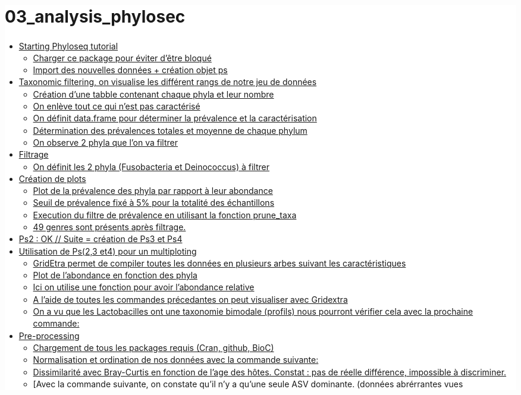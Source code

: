 03\_analysis\_phylosec
================

  - [Starting Phyloseq tutorial](#starting-phyloseq-tutorial)
      - [Charger ce package pour éviter d’être
        bloqué](#charger-ce-package-pour-éviter-dêtre-bloqué)
      - [Import des nouvelles données + création objet
        ps](#import-des-nouvelles-données-création-objet-ps)
  - [Taxonomic filtering, on visualise les différent rangs de notre jeu
    de
    données](#taxonomic-filtering-on-visualise-les-différent-rangs-de-notre-jeu-de-données)
      - [Création d’une tabble contenant chaque phyla et leur
        nombre](#création-dune-tabble-contenant-chaque-phyla-et-leur-nombre)
      - [On enlève tout ce qui n’est pas
        caractérisé](#on-enlève-tout-ce-qui-nest-pas-caractérisé)
      - [On définit data.frame pour déterminer la prévalence et la
        caractérisation](#on-définit-data.frame-pour-déterminer-la-prévalence-et-la-caractérisation)
      - [Détermination des prévalences totales et moyenne de chaque
        phylum](#détermination-des-prévalences-totales-et-moyenne-de-chaque-phylum)
      - [On observe 2 phyla que l’on va
        filtrer](#on-observe-2-phyla-que-lon-va-filtrer)
  - [Filtrage](#filtrage)
      - [On définit les 2 phyla (Fusobacteria et Deinococcus) à
        filtrer](#on-définit-les-2-phyla-fusobacteria-et-deinococcus-à-filtrer)
  - [Création de plots](#création-de-plots)
      - [Plot de la prévalence des phyla par rapport à leur
        abondance](#plot-de-la-prévalence-des-phyla-par-rapport-à-leur-abondance)
      - [Seuil de prévalence fixé à 5% pour la totalité des
        échantillons](#seuil-de-prévalence-fixé-à-5-pour-la-totalité-des-échantillons)
      - [Execution du filtre de prévalence en utilisant la fonction
        prune\_taxa](#execution-du-filtre-de-prévalence-en-utilisant-la-fonction-prune_taxa)
      - [49 genres sont présents après
        filtrage.](#genres-sont-présents-après-filtrage.)
  - [Ps2 : OK // Suite = création de Ps3 et
    Ps4](#ps2-ok-suite-création-de-ps3-et-ps4)
  - [Utilisation de Ps(2,3 et4) pour un
    multiploting](#utilisation-de-ps23-et4-pour-un-multiploting)
      - [GridEtra permet de compiler toutes les données en plusieurs
        arbes suivant les
        caractéristiques](#gridetra-permet-de-compiler-toutes-les-données-en-plusieurs-arbes-suivant-les-caractéristiques)
      - [Plot de l’abondance en fonction des
        phyla](#plot-de-labondance-en-fonction-des-phyla)
      - [Ici on utilise une fonction pour avoir l’abondance
        relative](#ici-on-utilise-une-fonction-pour-avoir-labondance-relative)
      - [A l’aide de toutes les commandes précedantes on peut visualiser
        avec
        Gridextra](#a-laide-de-toutes-les-commandes-précedantes-on-peut-visualiser-avec-gridextra)
      - [On a vu que les Lactobacilles ont une taxonomie bimodale
        (profils) nous pourront vérifier cela avec la prochaine
        commande:](#on-a-vu-que-les-lactobacilles-ont-une-taxonomie-bimodale-profils-nous-pourront-vérifier-cela-avec-la-prochaine-commande)
  - [Pre-processing](#pre-processing)
      - [Chargement de tous les packages requis (Cran, github,
        BioC)](#chargement-de-tous-les-packages-requis-cran-github-bioc)
      - [Normalisation et ordination de nos données avec la commande
        suivante:](#normalisation-et-ordination-de-nos-données-avec-la-commande-suivante)
      - [Dissimilarité avec Bray-Curtis en fonction de l’age des hôtes.
        Constat : pas de réelle différence, impossible à
        discriminer.](#dissimilarité-avec-bray-curtis-en-fonction-de-lage-des-hôtes.-constat-pas-de-réelle-différence-impossible-à-discriminer.)
      - [Avec la commande suivante, on constate qu’il n’y a qu’une seule
        ASV dominante. (données abrérrantes vues